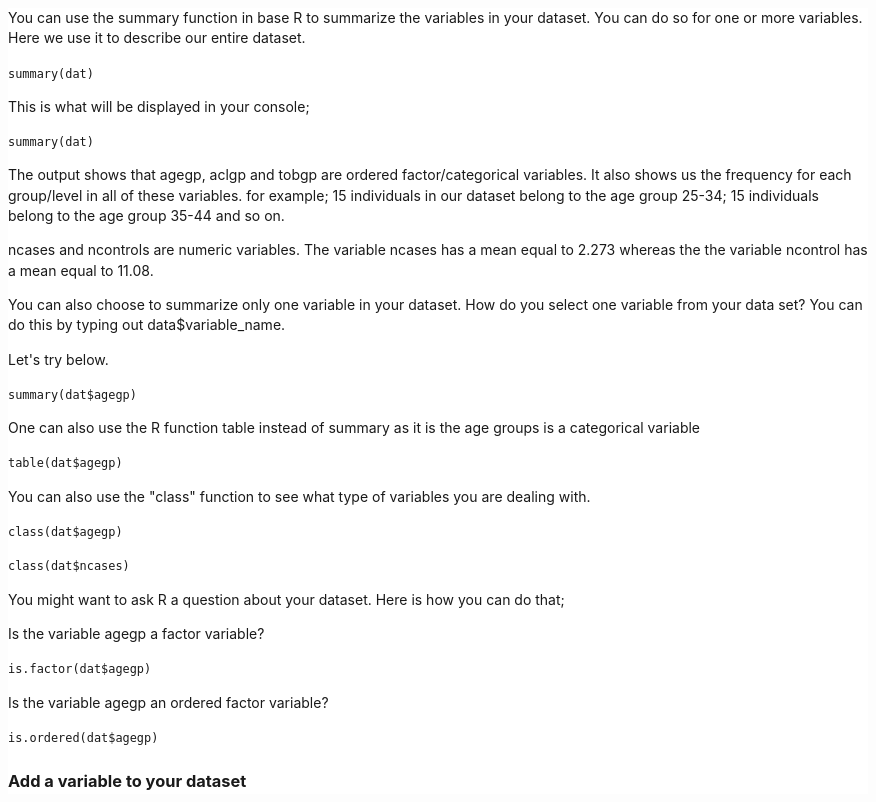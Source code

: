 You can use the summary function in base R to summarize the variables in your dataset. You can do so for one or more variables. Here we use it to describe our entire dataset. 

```{r, eval=FALSE}
summary(dat)
```

This is what will be displayed in your console;


```{r, echo=FALSE}
summary(dat)
```


The output shows that agegp, aclgp and tobgp are ordered factor/categorical variables. It also shows us the frequency for each group/level in all of these variables. for example; 15 individuals in our dataset belong to the age group 25-34; 15 individuals belong to the age group 35-44 and so on.   

ncases and ncontrols are numeric variables. The variable ncases has a mean equal to 2.273 whereas the the variable ncontrol has a mean equal to 11.08.

You can also choose to summarize only one variable in your dataset. How do you select one variable from your data set? You can do this by typing out data$variable_name.

Let's try below.

```{r}
summary(dat$agegp)
```

One can also use the R function table instead of summary as it is the age groups is a categorical variable 

```{r}
table(dat$agegp)
```


You can also use the "class" function to see what type of variables you are dealing with. 

```{r}
class(dat$agegp)
```

```{r}
class(dat$ncases)
```

You might want to ask R a question about your dataset. Here is how you can do that;

Is the variable agegp a factor variable?

```{r}
is.factor(dat$agegp) 
```

Is the variable agegp an ordered factor variable?

```{r}
is.ordered(dat$agegp)
```


### Add a variable to your dataset
